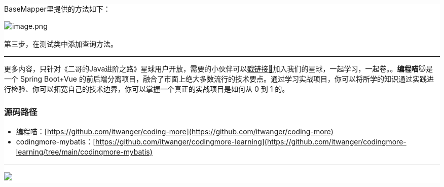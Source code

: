 BaseMapper里提供的方法如下：

![image.png](https://cdn.tobebetterjavaer.com/tobebetterjavaer/images/springboot/mybatis-79ac66eb-25fd-44a0-8668-359d1b95b80d.png)


第三步，在测试类中添加查询方法。

----

更多内容，只针对《二哥的Java进阶之路》星球用户开放，需要的小伙伴可以[戳链接🔗](https://javabetter.cn/zhishixingqiu/)加入我们的星球，一起学习，一起卷。。**编程喵**🐱是一个 Spring Boot+Vue 的前后端分离项目，融合了市面上绝大多数流行的技术要点。通过学习实战项目，你可以将所学的知识通过实践进行检验、你可以拓宽自己的技术边界，你可以掌握一个真正的实战项目是如何从 0 到 1 的。

### 源码路径

*   编程喵：[https://github.com/itwanger/coding-more](https://github.com/itwanger/coding-more)
*   codingmore-mybatis：[https://github.com/itwanger/codingmore-learning](https://github.com/itwanger/codingmore-learning/tree/main/codingmore-mybatis)




---

![](https://cdn.tobebetterjavaer.com/tobebetterjavaer/images/gongzhonghao.png)